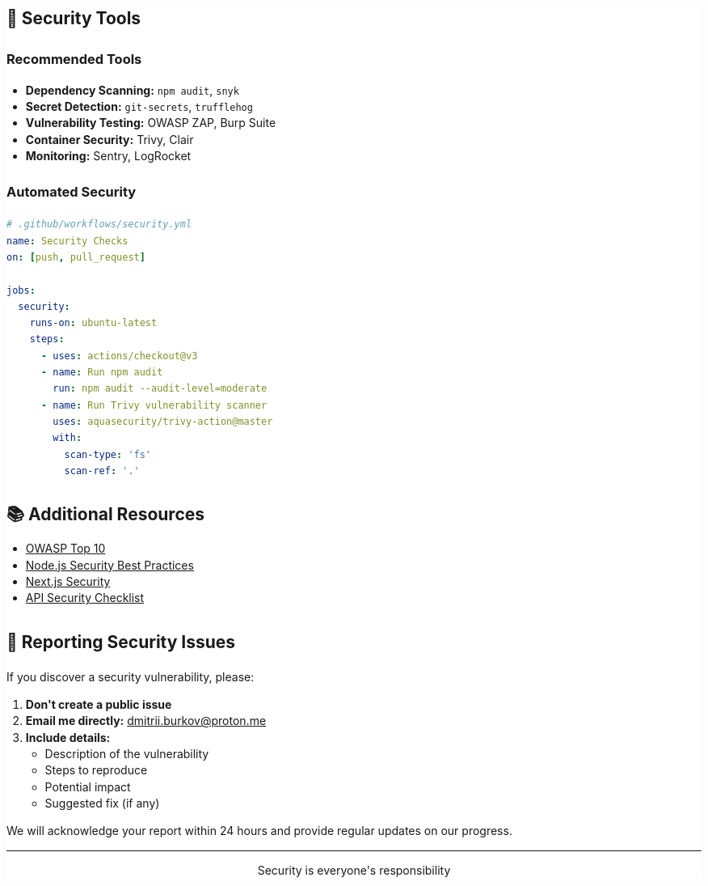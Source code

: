 ## 🔧 Security Tools

### Recommended Tools

- **Dependency Scanning:** `npm audit`, `snyk`
- **Secret Detection:** `git-secrets`, `trufflehog`
- **Vulnerability Testing:** OWASP ZAP, Burp Suite
- **Container Security:** Trivy, Clair
- **Monitoring:** Sentry, LogRocket

### Automated Security

```yaml
# .github/workflows/security.yml
name: Security Checks
on: [push, pull_request]

jobs:
  security:
    runs-on: ubuntu-latest
    steps:
      - uses: actions/checkout@v3
      - name: Run npm audit
        run: npm audit --audit-level=moderate
      - name: Run Trivy vulnerability scanner
        uses: aquasecurity/trivy-action@master
        with:
          scan-type: 'fs'
          scan-ref: '.'
```

## 📚 Additional Resources

- [OWASP Top 10](https://owasp.org/www-project-top-ten/)
- [Node.js Security Best Practices](https://nodejs.org/en/docs/guides/security/)
- [Next.js Security](https://nextjs.org/docs/advanced-features/security-headers)
- [API Security Checklist](https://github.com/shieldfy/API-Security-Checklist)

## 🤝 Reporting Security Issues

If you discover a security vulnerability, please:

1. **Don't create a public issue**
2. **Email me directly:** dmitrii.burkov@proton.me
3. **Include details:**
   - Description of the vulnerability
   - Steps to reproduce
   - Potential impact
   - Suggested fix (if any)

We will acknowledge your report within 24 hours and provide regular updates on our progress.

---

<p align="center">Security is everyone's responsibility</p>